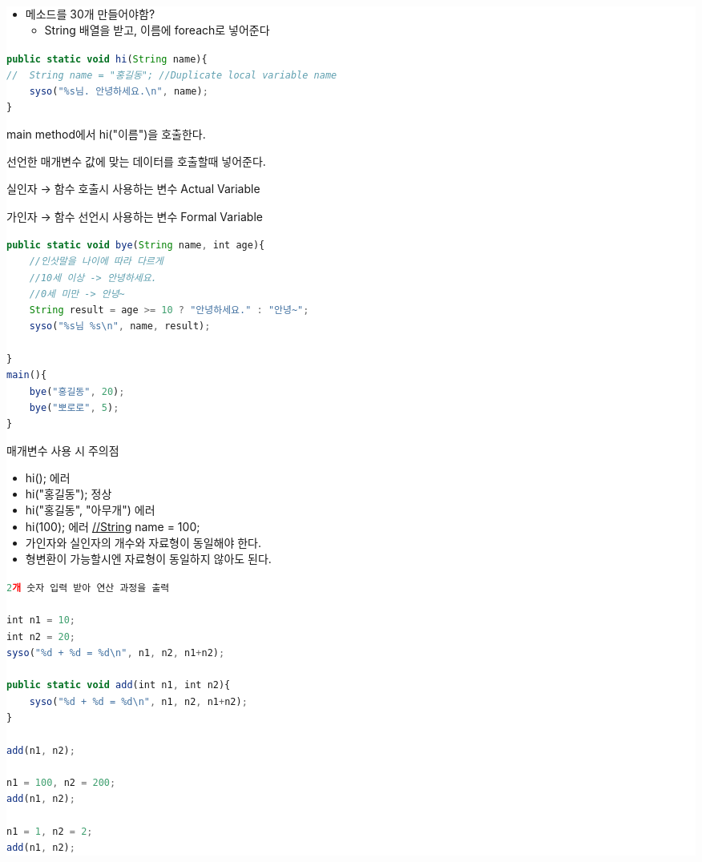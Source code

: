 - 메소드를 30개 만들어야함?
    - String 배열을 받고, 이름에 foreach로 넣어준다

```jsx
public static void hi(String name){
//	String name = "홍길동"; //Duplicate local variable name
	syso("%s님. 안녕하세요.\n", name);
}
```

main method에서 hi("이름")을 호출한다.

선언한 매개변수 값에 맞는 데이터를 호출할때 넣어준다.

실인자 → 함수 호출시 사용하는 변수 Actual Variable

가인자 → 함수 선언시 사용하는 변수 Formal Variable

```jsx
public static void bye(String name, int age){
	//인삿말을 나이에 따라 다르게
	//10세 이상 -> 안녕하세요.
	//0세 미만 -> 안녕~
	String result = age >= 10 ? "안녕하세요." : "안녕~";
	syso("%s님 %s\n", name, result);
	
}
main(){
	bye("홍길동", 20);
	bye("뽀로로", 5);
}
```

매개변수 사용 시 주의점

- hi();  에러
- hi("홍길동"); 정상
- hi("홍길동", "아무개") 에러
- hi(100); 에러 [//String](//string) name = 100;
- 가인자와 실인자의 개수와 자료형이 동일해야 한다.
- 형변환이 가능할시엔 자료형이 동일하지 않아도 된다.

```jsx
2개 숫자 입력 받아 연산 과정을 출력

int n1 = 10;
int n2 = 20;
syso("%d + %d = %d\n", n1, n2, n1+n2);

public static void add(int n1, int n2){
	syso("%d + %d = %d\n", n1, n2, n1+n2);
}

add(n1, n2);

n1 = 100, n2 = 200;
add(n1, n2);

n1 = 1, n2 = 2;
add(n1, n2);
```
